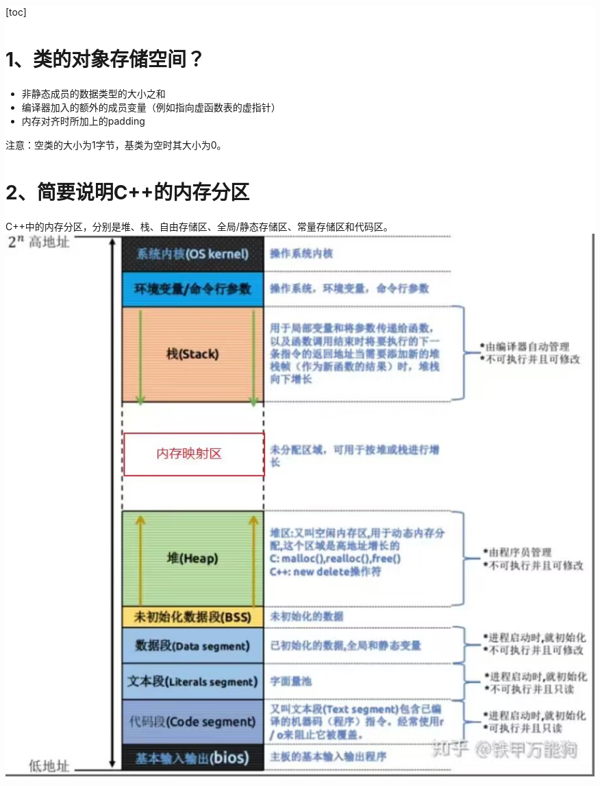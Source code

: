 [toc]

# 1、类的对象存储空间？

* 非静态成员的数据类型的大小之和
* 编译器加入的额外的成员变量（例如指向虚函数表的虚指针）
* 内存对齐时所加上的padding

注意：空类的大小为1字节，基类为空时其大小为0。



# 2、简要说明C++的内存分区

C++中的内存分区，分别是堆、栈、自由存储区、全局/静态存储区、常量存储区和代码区。
![内存分区](./picture/内存分区.bmp)
